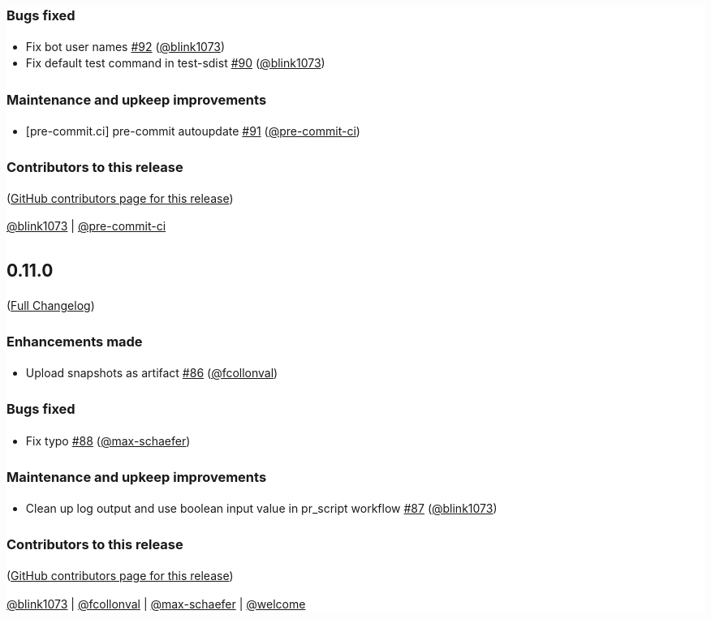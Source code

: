 ### Bugs fixed

- Fix bot user names [#92](https://github.com/jupyterlab/maintainer-tools/pull/92) ([@blink1073](https://github.com/blink1073))
- Fix default test command in test-sdist [#90](https://github.com/jupyterlab/maintainer-tools/pull/90) ([@blink1073](https://github.com/blink1073))

### Maintenance and upkeep improvements

- \[pre-commit.ci\] pre-commit autoupdate [#91](https://github.com/jupyterlab/maintainer-tools/pull/91) ([@pre-commit-ci](https://github.com/pre-commit-ci))

### Contributors to this release

([GitHub contributors page for this release](https://github.com/jupyterlab/maintainer-tools/graphs/contributors?from=2022-04-06&to=2022-04-12&type=c))

[@blink1073](https://github.com/search?q=repo%3Ajupyterlab%2Fmaintainer-tools+involves%3Ablink1073+updated%3A2022-04-06..2022-04-12&type=Issues) | [@pre-commit-ci](https://github.com/search?q=repo%3Ajupyterlab%2Fmaintainer-tools+involves%3Apre-commit-ci+updated%3A2022-04-06..2022-04-12&type=Issues)

## 0.11.0

([Full Changelog](https://github.com/jupyterlab/maintainer-tools/compare/v1...6e9e7f0029f85a2da0a3782eeebe18ce935cef00))

### Enhancements made

- Upload snapshots as artifact [#86](https://github.com/jupyterlab/maintainer-tools/pull/86) ([@fcollonval](https://github.com/fcollonval))

### Bugs fixed

- Fix typo [#88](https://github.com/jupyterlab/maintainer-tools/pull/88) ([@max-schaefer](https://github.com/max-schaefer))

### Maintenance and upkeep improvements

- Clean up log output and use boolean input value in pr_script workflow [#87](https://github.com/jupyterlab/maintainer-tools/pull/87) ([@blink1073](https://github.com/blink1073))

### Contributors to this release

([GitHub contributors page for this release](https://github.com/jupyterlab/maintainer-tools/graphs/contributors?from=2022-04-05&to=2022-04-06&type=c))

[@blink1073](https://github.com/search?q=repo%3Ajupyterlab%2Fmaintainer-tools+involves%3Ablink1073+updated%3A2022-04-05..2022-04-06&type=Issues) | [@fcollonval](https://github.com/search?q=repo%3Ajupyterlab%2Fmaintainer-tools+involves%3Afcollonval+updated%3A2022-04-05..2022-04-06&type=Issues) | [@max-schaefer](https://github.com/search?q=repo%3Ajupyterlab%2Fmaintainer-tools+involves%3Amax-schaefer+updated%3A2022-04-05..2022-04-06&type=Issues) | [@welcome](https://github.com/search?q=repo%3Ajupyterlab%2Fmaintainer-tools+involves%3Awelcome+updated%3A2022-04-05..2022-04-06&type=Issues)
